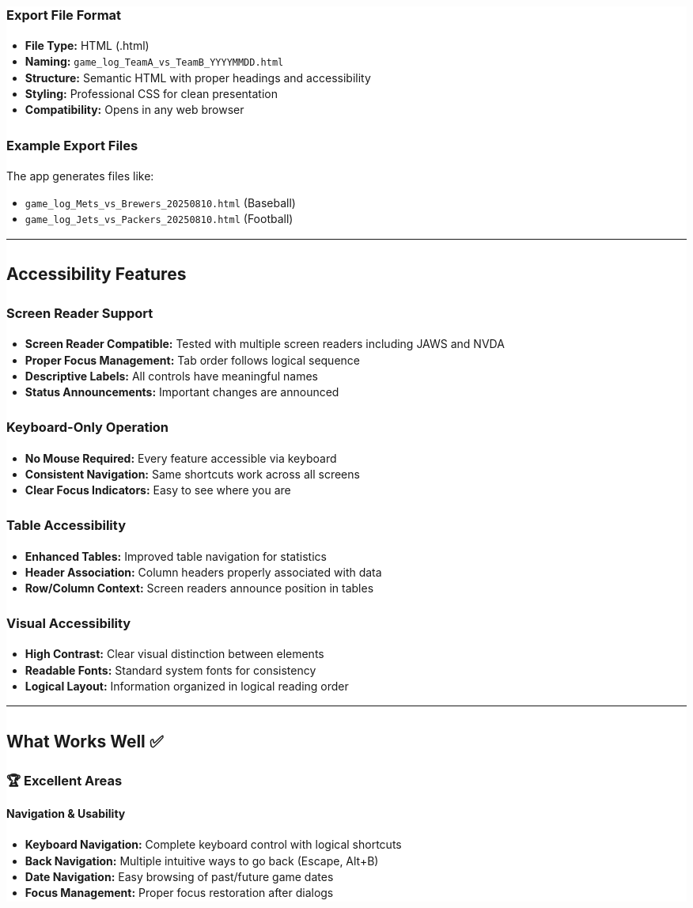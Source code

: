 ### Export File Format
- **File Type:** HTML (.html)
- **Naming:** `game_log_TeamA_vs_TeamB_YYYYMMDD.html`
- **Structure:** Semantic HTML with proper headings and accessibility
- **Styling:** Professional CSS for clean presentation
- **Compatibility:** Opens in any web browser

### Example Export Files
The app generates files like:
- `game_log_Mets_vs_Brewers_20250810.html` (Baseball)
- `game_log_Jets_vs_Packers_20250810.html` (Football)

---

## Accessibility Features

### Screen Reader Support
- **Screen Reader Compatible:** Tested with multiple screen readers including JAWS and NVDA
- **Proper Focus Management:** Tab order follows logical sequence
- **Descriptive Labels:** All controls have meaningful names
- **Status Announcements:** Important changes are announced

### Keyboard-Only Operation
- **No Mouse Required:** Every feature accessible via keyboard
- **Consistent Navigation:** Same shortcuts work across all screens
- **Clear Focus Indicators:** Easy to see where you are

### Table Accessibility
- **Enhanced Tables:** Improved table navigation for statistics
- **Header Association:** Column headers properly associated with data
- **Row/Column Context:** Screen readers announce position in tables

### Visual Accessibility
- **High Contrast:** Clear visual distinction between elements
- **Readable Fonts:** Standard system fonts for consistency
- **Logical Layout:** Information organized in logical reading order

---

## What Works Well ✅

### 🏆 **Excellent Areas**

#### Navigation & Usability
- **Keyboard Navigation:** Complete keyboard control with logical shortcuts
- **Back Navigation:** Multiple intuitive ways to go back (Escape, Alt+B)
- **Date Navigation:** Easy browsing of past/future game dates
- **Focus Management:** Proper focus restoration after dialogs
